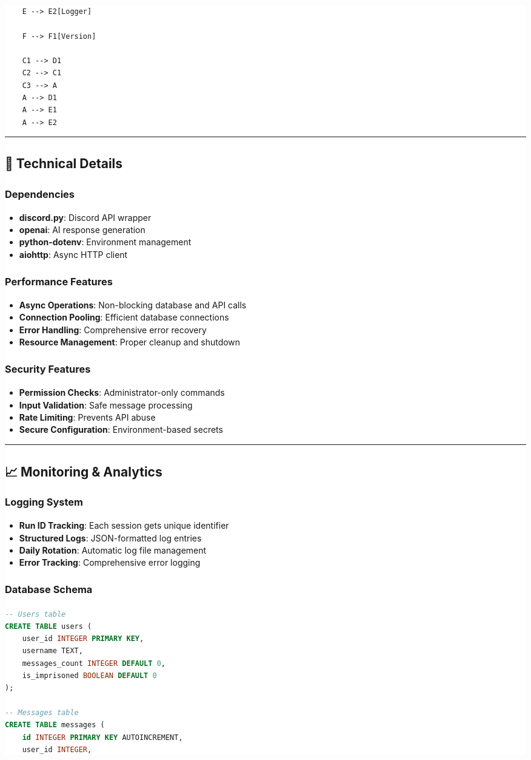 ```mermaid
    E --> E2[Logger]
    
    F --> F1[Version]
    
    C1 --> D1
    C2 --> C1
    C3 --> A
    A --> D1
    A --> E1
    A --> E2
```

---

## 🔧 Technical Details

### Dependencies

- **discord.py**: Discord API wrapper
- **openai**: AI response generation
- **python-dotenv**: Environment management
- **aiohttp**: Async HTTP client

### Performance Features

- **Async Operations**: Non-blocking database and API calls
- **Connection Pooling**: Efficient database connections
- **Error Handling**: Comprehensive error recovery
- **Resource Management**: Proper cleanup and shutdown

### Security Features

- **Permission Checks**: Administrator-only commands
- **Input Validation**: Safe message processing
- **Rate Limiting**: Prevents API abuse
- **Secure Configuration**: Environment-based secrets

---

## 📈 Monitoring & Analytics

### Logging System

- **Run ID Tracking**: Each session gets unique identifier
- **Structured Logs**: JSON-formatted log entries
- **Daily Rotation**: Automatic log file management
- **Error Tracking**: Comprehensive error logging

### Database Schema

```sql
-- Users table
CREATE TABLE users (
    user_id INTEGER PRIMARY KEY,
    username TEXT,
    messages_count INTEGER DEFAULT 0,
    is_imprisoned BOOLEAN DEFAULT 0
);

-- Messages table
CREATE TABLE messages (
    id INTEGER PRIMARY KEY AUTOINCREMENT,
    user_id INTEGER,
```